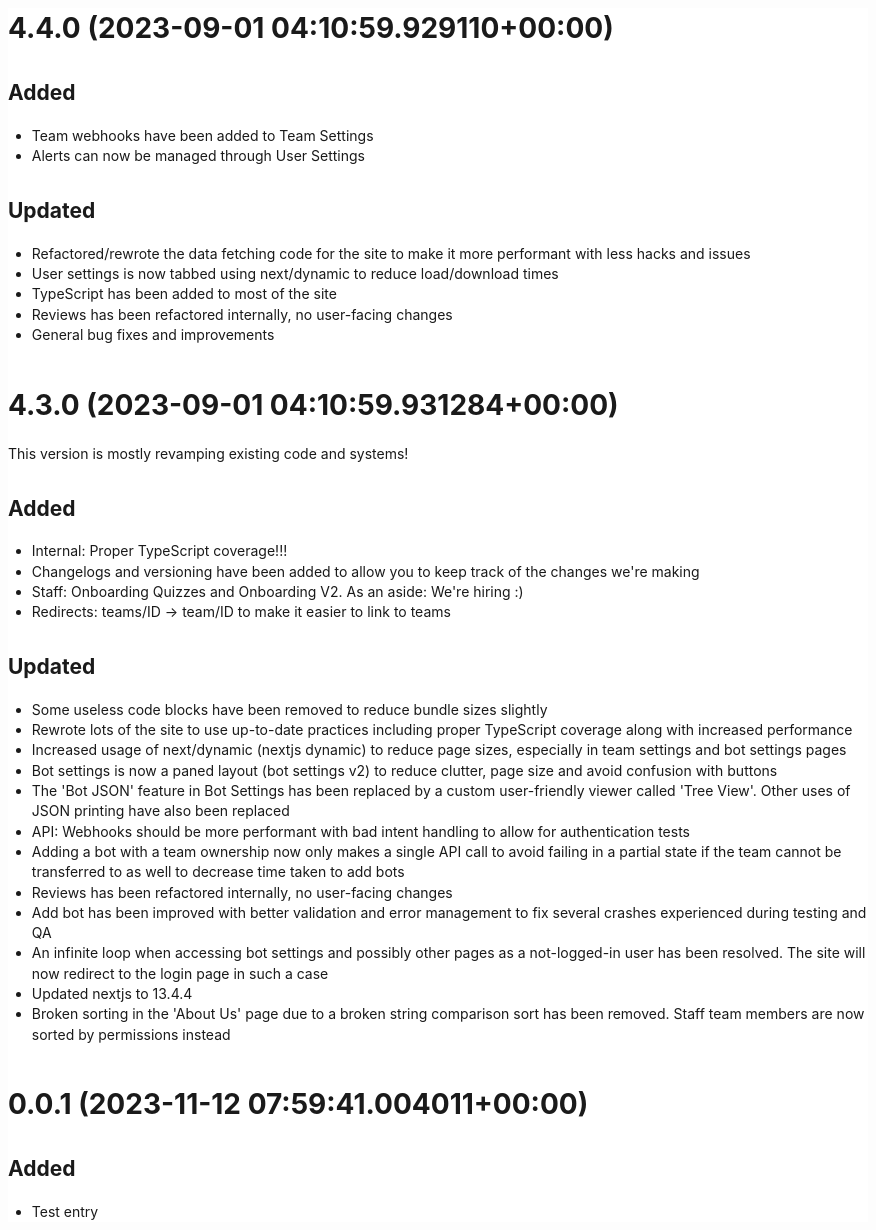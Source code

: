 
# 4.4.0 (2023-09-01 04:10:59.929110+00:00)

## Added

- Team webhooks have been added to Team Settings
- Alerts can now be managed through User Settings


## Updated

- Refactored/rewrote the data fetching code for the site to make it more performant with less hacks and issues
- User settings is now tabbed using next/dynamic to reduce load/download times
- TypeScript has been added to most of the site
- Reviews has been refactored internally, no user-facing changes
- General bug fixes and improvements


# 4.3.0 (2023-09-01 04:10:59.931284+00:00)

This version is mostly revamping existing code and systems!

## Added

- Internal: Proper TypeScript coverage!!!
- Changelogs and versioning have been added to allow you to keep track of the changes we're making
- Staff: Onboarding Quizzes and Onboarding V2. As an aside: We're hiring :)
- Redirects: teams/ID -> team/ID to make it easier to link to teams


## Updated

- Some useless code blocks have been removed to reduce bundle sizes slightly
- Rewrote lots of the site to use up-to-date practices including proper TypeScript coverage along with increased performance
- Increased usage of next/dynamic (nextjs dynamic) to reduce page sizes, especially in team settings and bot settings pages
- Bot settings is now a paned layout (bot settings v2) to reduce clutter, page size and avoid confusion with buttons
- The 'Bot JSON' feature in Bot Settings has been replaced by a custom user-friendly viewer called 'Tree View'. Other uses of JSON printing have also been replaced
- API: Webhooks should be more performant with bad intent handling to allow for authentication tests
- Adding a bot with a team ownership now only makes a single API call to avoid failing in a partial state if the team cannot be transferred to as well to decrease time taken to add bots
- Reviews has been refactored internally, no user-facing changes
- Add bot has been improved with better validation and error management to fix several crashes experienced during testing and QA
- An infinite loop when accessing bot settings and possibly other pages as a not-logged-in user has been resolved. The site will now redirect to the login page in such a case
- Updated nextjs to 13.4.4
- Broken sorting in the 'About Us' page due to a broken string comparison sort has been removed. Staff team members are now sorted by permissions instead


# 0.0.1 (2023-11-12 07:59:41.004011+00:00)

## Added

- Test entry

